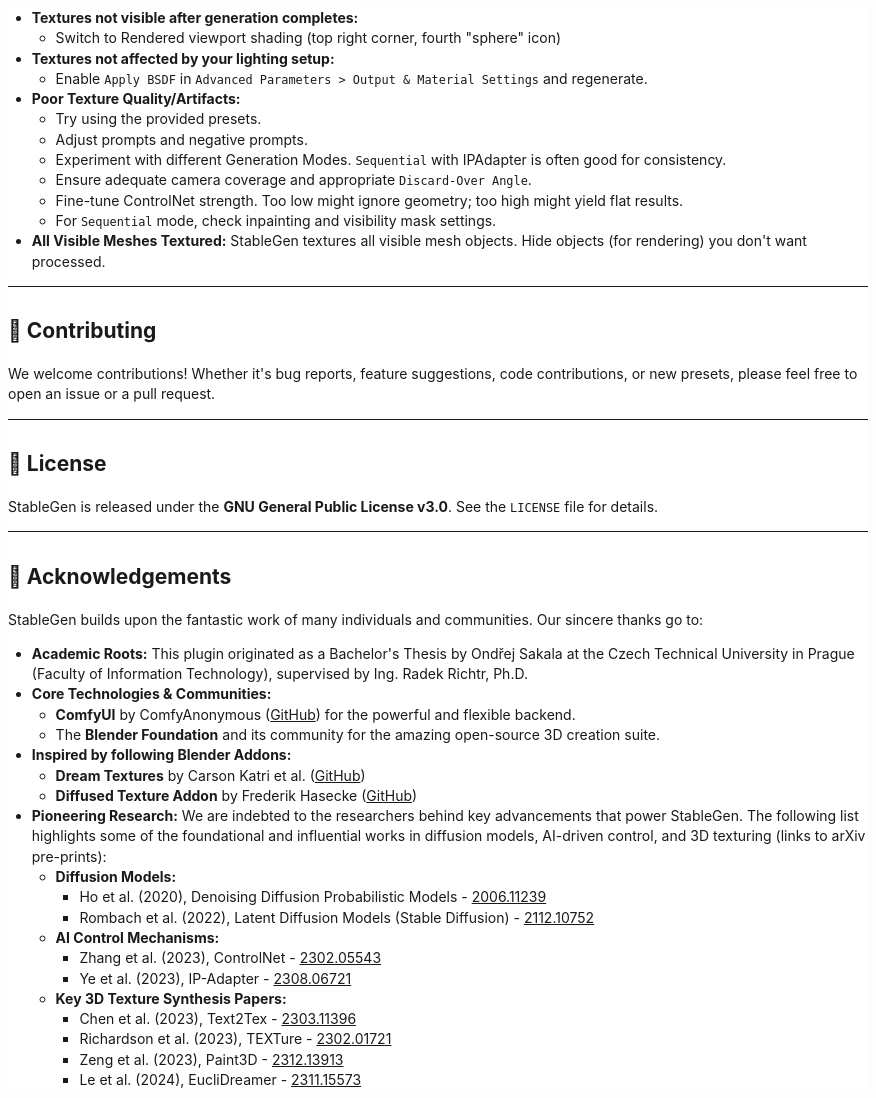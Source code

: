 * **Textures not visible after generation completes:**
    * Switch to Rendered viewport shading (top right corner, fourth "sphere" icon)
* **Textures not affected by your lighting setup:**
    * Enable `Apply BSDF` in `Advanced Parameters > Output & Material Settings` and regenerate.
* **Poor Texture Quality/Artifacts:**
    * Try using the provided presets.
    * Adjust prompts and negative prompts.
    * Experiment with different Generation Modes. `Sequential` with IPAdapter is often good for consistency.
    * Ensure adequate camera coverage and appropriate `Discard-Over Angle`.
    * Fine-tune ControlNet strength. Too low might ignore geometry; too high might yield flat results.
    * For `Sequential` mode, check inpainting and visibility mask settings.
* **All Visible Meshes Textured:** StableGen textures all visible mesh objects. Hide objects (for rendering) you don't want processed.

---

## 🤝 Contributing

We welcome contributions! Whether it's bug reports, feature suggestions, code contributions, or new presets, please feel free to open an issue or a pull request.

---

## 📜 License

StableGen is released under the **GNU General Public License v3.0**. See the `LICENSE` file for details.

---

## 🙏 Acknowledgements

StableGen builds upon the fantastic work of many individuals and communities. Our sincere thanks go to:

* **Academic Roots:** This plugin originated as a Bachelor's Thesis by Ondřej Sakala at the Czech Technical University in Prague (Faculty of Information Technology), supervised by Ing. Radek Richtr, Ph.D.
* **Core Technologies & Communities:**
    * **ComfyUI** by ComfyAnonymous ([GitHub](https://github.com/comfyanonymous/ComfyUI)) for the powerful and flexible backend.
    * The **Blender Foundation** and its community for the amazing open-source 3D creation suite.
* **Inspired by following Blender Addons:**
    * **Dream Textures** by Carson Katri et al. ([GitHub](https://github.com/carson-katri/dream-textures))
    * **Diffused Texture Addon** by Frederik Hasecke ([GitHub](https://github.com/FrederikHasecke/diffused-texture-addon))
* **Pioneering Research:** We are indebted to the researchers behind key advancements that power StableGen. The following list highlights some of the foundational and influential works in diffusion models, AI-driven control, and 3D texturing (links to arXiv pre-prints):
    * **Diffusion Models:**
        * Ho et al. (2020), Denoising Diffusion Probabilistic Models - [2006.11239](https://arxiv.org/abs/2006.11239)
        * Rombach et al. (2022), Latent Diffusion Models (Stable Diffusion) - [2112.10752](https://arxiv.org/abs/2112.10752)
    * **AI Control Mechanisms:**
        * Zhang et al. (2023), ControlNet - [2302.05543](https://arxiv.org/abs/2302.05543)
        * Ye et al. (2023), IP-Adapter - [2308.06721](https://arxiv.org/abs/2308.06721)
    * **Key 3D Texture Synthesis Papers:**
        * Chen et al. (2023), Text2Tex - [2303.11396](https://arxiv.org/abs/2303.11396)
        * Richardson et al. (2023), TEXTure - [2302.01721](https://arxiv.org/abs/2302.01721)
        * Zeng et al. (2023), Paint3D - [2312.13913](https://arxiv.org/abs/2312.13913)
        * Le et al. (2024), EucliDreamer - [2311.15573](https://arxiv.org/abs/2311.15573)